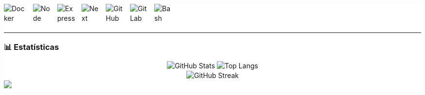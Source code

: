 
<div style="display:flex; flex-wrap:nowrap; gap:10px; align-items:center; overflow-x:auto; margin-bottom:18px;">
  <img alt="Docker" title="Docker" src="https://cdn.jsdelivr.net/gh/devicons/devicon@latest/icons/docker/docker-original.svg" style="width:50px; height:auto; display:block;"/>
  <img alt="Node"   title="Node.js" src="https://cdn.jsdelivr.net/gh/devicons/devicon@latest/icons/nodejs/nodejs-original.svg" style="width:40px; height:auto; display:block;"/>
  <img alt="Express" title="Express" src="https://cdn.jsdelivr.net/gh/devicons/devicon@latest/icons/express/express-original.svg" style="width:40px; height:auto; display:block;"/>
  <img alt="Next"   title="Next.js"  src="https://cdn.jsdelivr.net/gh/devicons/devicon@latest/icons/nextjs/nextjs-original.svg" style="width:40px; height:auto; display:block;"/>
  <img alt="GitHub"  title="GitHub"   src="https://cdn.jsdelivr.net/gh/devicons/devicon@latest/icons/github/github-original.svg" style="width:40px; height:auto; display:block;"/>
  <img alt="GitLab"  title="CI/CD"    src="https://cdn.jsdelivr.net/gh/devicons/devicon@latest/icons/gitlab/gitlab-original.svg" style="width:40px; height:auto; display:block;"/>
  <img alt="Bash"    title="Bash"     src="https://cdn.jsdelivr.net/gh/devicons/devicon@latest/icons/bash/bash-original.svg" style="width:40px; height:auto; display:block;"/>
</div>

---


<h3 style="clear:both; margin-top:18px;">📊 Estatísticas</h3>
<div align="center">
  <img
    height="165"
    src="https://github-readme-stats.vercel.app/api/?username=FelipePacheco30&show_icons=true&count_private=true&rank_icon=github&theme=midnight-purple&font=Iosevka"
    alt="GitHub Stats"
  />
  <img
    height="165"
    src="https://github-readme-stats.vercel.app/api/top-langs/?username=FelipePacheco30&layout=compact&langs_count=10&theme=midnight-purple&cache_seconds=3600&card_width=400"
    alt="Top Langs"
  />
</div>

<div align="center">
  <img
    height="165"
    src="https://github-readme-streak-stats.herokuapp.com?user=FelipePacheco30&theme=midnight-purple&card_width=800"
    alt="GitHub Streak"
  />
</div>




<img width=100% src="https://capsule-render.vercel.app/api?type=waving&color=9745f5&height=100&section=footer"/>

